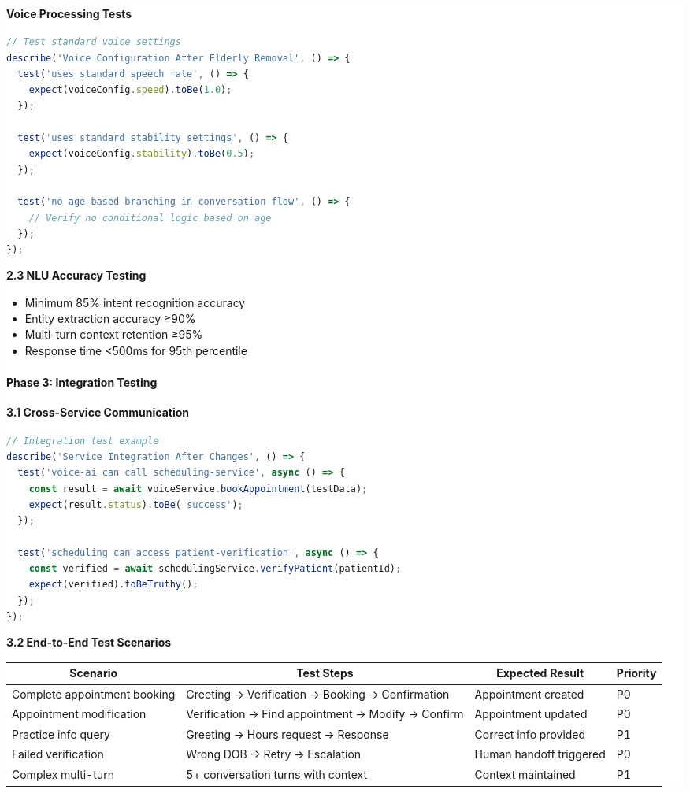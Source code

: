 **Voice Processing Tests**
```typescript
// Test standard voice settings
describe('Voice Configuration After Elderly Removal', () => {
  test('uses standard speech rate', () => {
    expect(voiceConfig.speed).toBe(1.0);
  });

  test('uses standard stability settings', () => {
    expect(voiceConfig.stability).toBe(0.5);
  });

  test('no age-based branching in conversation flow', () => {
    // Verify no conditional logic based on age
  });
});
```

**2.3 NLU Accuracy Testing**
- Minimum 85% intent recognition accuracy
- Entity extraction accuracy ≥90%
- Multi-turn context retention ≥95%
- Response time <500ms for 95th percentile

#### Phase 3: Integration Testing

**3.1 Cross-Service Communication**
```typescript
// Integration test example
describe('Service Integration After Changes', () => {
  test('voice-ai can call scheduling-service', async () => {
    const result = await voiceService.bookAppointment(testData);
    expect(result.status).toBe('success');
  });

  test('scheduling can access patient-verification', async () => {
    const verified = await schedulingService.verifyPatient(patientId);
    expect(verified).toBeTruthy();
  });
});
```

**3.2 End-to-End Test Scenarios**

| Scenario | Test Steps | Expected Result | Priority |
|----------|------------|-----------------|----------|
| Complete appointment booking | Greeting → Verification → Booking → Confirmation | Appointment created | P0 |
| Appointment modification | Verification → Find appointment → Modify → Confirm | Appointment updated | P0 |
| Practice info query | Greeting → Hours request → Response | Correct info provided | P1 |
| Failed verification | Wrong DOB → Retry → Escalation | Human handoff triggered | P0 |
| Complex multi-turn | 5+ conversation turns with context | Context maintained | P1 |
